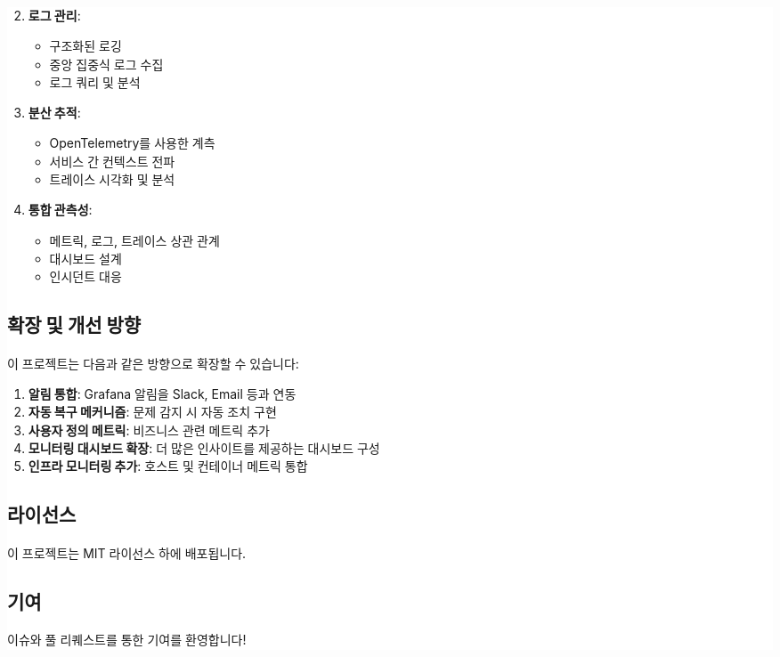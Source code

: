 2. **로그 관리**:
   - 구조화된 로깅
   - 중앙 집중식 로그 수집
   - 로그 쿼리 및 분석

3. **분산 추적**:
   - OpenTelemetry를 사용한 계측
   - 서비스 간 컨텍스트 전파
   - 트레이스 시각화 및 분석

4. **통합 관측성**:
   - 메트릭, 로그, 트레이스 상관 관계
   - 대시보드 설계
   - 인시던트 대응

## 확장 및 개선 방향

이 프로젝트는 다음과 같은 방향으로 확장할 수 있습니다:

1. **알림 통합**: Grafana 알림을 Slack, Email 등과 연동
2. **자동 복구 메커니즘**: 문제 감지 시 자동 조치 구현
3. **사용자 정의 메트릭**: 비즈니스 관련 메트릭 추가
4. **모니터링 대시보드 확장**: 더 많은 인사이트를 제공하는 대시보드 구성
5. **인프라 모니터링 추가**: 호스트 및 컨테이너 메트릭 통합

## 라이선스

이 프로젝트는 MIT 라이선스 하에 배포됩니다.

## 기여

이슈와 풀 리퀘스트를 통한 기여를 환영합니다!